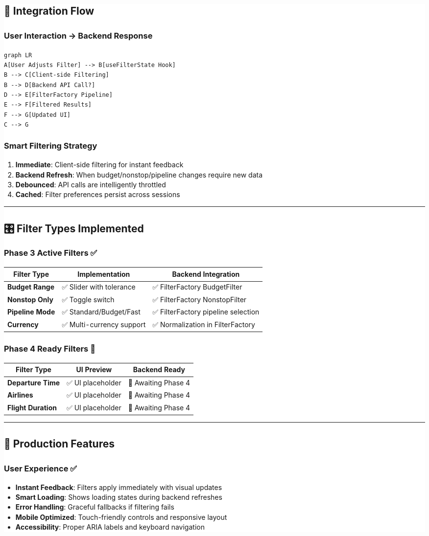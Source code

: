 
## 🔄 **Integration Flow**

### **User Interaction → Backend Response**
```mermaid
graph LR
A[User Adjusts Filter] --> B[useFilterState Hook]
B --> C[Client-side Filtering]
B --> D[Backend API Call?]
D --> E[FilterFactory Pipeline]
E --> F[Filtered Results]
F --> G[Updated UI]
C --> G
```

### **Smart Filtering Strategy**
1. **Immediate**: Client-side filtering for instant feedback
2. **Backend Refresh**: When budget/nonstop/pipeline changes require new data
3. **Debounced**: API calls are intelligently throttled
4. **Cached**: Filter preferences persist across sessions

---

## 🎛️ **Filter Types Implemented**

### **Phase 3 Active Filters** ✅
| Filter Type | Implementation | Backend Integration |
|-------------|----------------|-------------------|
| **Budget Range** | ✅ Slider with tolerance | ✅ FilterFactory BudgetFilter |
| **Nonstop Only** | ✅ Toggle switch | ✅ FilterFactory NonstopFilter |
| **Pipeline Mode** | ✅ Standard/Budget/Fast | ✅ FilterFactory pipeline selection |
| **Currency** | ✅ Multi-currency support | ✅ Normalization in FilterFactory |

### **Phase 4 Ready Filters** 🚀
| Filter Type | UI Preview | Backend Ready |
|-------------|------------|---------------|
| **Departure Time** | ✅ UI placeholder | 🔧 Awaiting Phase 4 |
| **Airlines** | ✅ UI placeholder | 🔧 Awaiting Phase 4 |
| **Flight Duration** | ✅ UI placeholder | 🔧 Awaiting Phase 4 |

---

## 🚀 **Production Features**

### **User Experience** ✅
- **Instant Feedback**: Filters apply immediately with visual updates
- **Smart Loading**: Shows loading states during backend refreshes
- **Error Handling**: Graceful fallbacks if filtering fails
- **Mobile Optimized**: Touch-friendly controls and responsive layout
- **Accessibility**: Proper ARIA labels and keyboard navigation
